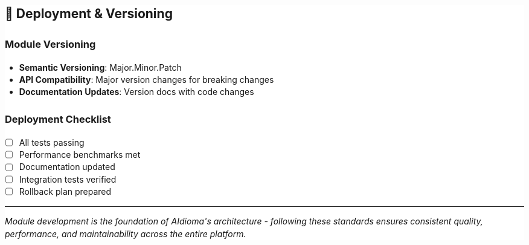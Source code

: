 ## 🚀 **Deployment & Versioning**

### **Module Versioning**
- **Semantic Versioning**: Major.Minor.Patch
- **API Compatibility**: Major version changes for breaking changes
- **Documentation Updates**: Version docs with code changes

### **Deployment Checklist**
- [ ] All tests passing
- [ ] Performance benchmarks met
- [ ] Documentation updated
- [ ] Integration tests verified
- [ ] Rollback plan prepared

---

*Module development is the foundation of AIdioma's architecture - following these standards ensures consistent quality, performance, and maintainability across the entire platform.* 